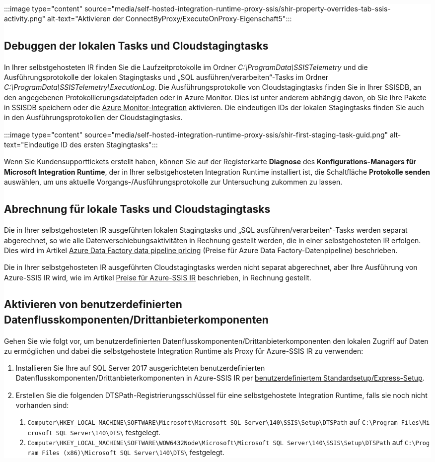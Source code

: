   :::image type="content" source="media/self-hosted-integration-runtime-proxy-ssis/shir-property-overrides-tab-ssis-activity.png" alt-text="Aktivieren der ConnectByProxy/ExecuteOnProxy-Eigenschaft5":::

## <a name="debug-the-on-premises-tasks-and-cloud-staging-tasks"></a>Debuggen der lokalen Tasks und Cloudstagingtasks

In Ihrer selbstgehosteten IR finden Sie die Laufzeitprotokolle im Ordner *C:\ProgramData\SSISTelemetry* und die Ausführungsprotokolle der lokalen Stagingtasks und „SQL ausführen/verarbeiten“-Tasks im Ordner *C:\ProgramData\SSISTelemetry\ExecutionLog*. Die Ausführungsprotokolle von Cloudstagingtasks finden Sie in Ihrer SSISDB, an den angegebenen Protokollierungsdateipfaden oder in Azure Monitor. Dies ist unter anderem abhängig davon, ob Sie Ihre Pakete in SSISDB speichern oder die [Azure Monitor-Integration](./monitor-ssis.md) aktivieren. Die eindeutigen IDs der lokalen Stagingtasks finden Sie auch in den Ausführungsprotokollen der Cloudstagingtasks. 

:::image type="content" source="media/self-hosted-integration-runtime-proxy-ssis/shir-first-staging-task-guid.png" alt-text="Eindeutige ID des ersten Stagingtasks":::

Wenn Sie Kundensupporttickets erstellt haben, können Sie auf der Registerkarte **Diagnose** des **Konfigurations-Managers für Microsoft Integration Runtime**, der in Ihrer selbstgehosteten Integration Runtime installiert ist, die Schaltfläche **Protokolle senden** auswählen, um uns aktuelle Vorgangs-/Ausführungsprotokolle zur Untersuchung zukommen zu lassen.

## <a name="billing-for-the-on-premises-tasks-and-cloud-staging-tasks"></a>Abrechnung für lokale Tasks und Cloudstagingtasks

Die in Ihrer selbstgehosteten IR ausgeführten lokalen Stagingtasks und „SQL ausführen/verarbeiten“-Tasks werden separat abgerechnet, so wie alle Datenverschiebungsaktivitäten in Rechnung gestellt werden, die in einer selbstgehosteten IR erfolgen. Dies wird im Artikel [Azure Data Factory data pipeline pricing](https://azure.microsoft.com/pricing/details/data-factory/data-pipeline/) (Preise für Azure Data Factory-Datenpipeline) beschrieben.

Die in Ihrer selbstgehosteten IR ausgeführten Cloudstagingtasks werden nicht separat abgerechnet, aber Ihre Ausführung von Azure-SSIS IR wird, wie im Artikel [Preise für Azure-SSIS IR](https://azure.microsoft.com/pricing/details/data-factory/ssis/) beschrieben, in Rechnung gestellt.

## <a name="enable-custom3rd-party-data-flow-components"></a>Aktivieren von benutzerdefinierten Datenflusskomponenten/Drittanbieterkomponenten 

Gehen Sie wie folgt vor, um benutzerdefinierten Datenflusskomponenten/Drittanbieterkomponenten den lokalen Zugriff auf Daten zu ermöglichen und dabei die selbstgehostete Integration Runtime als Proxy für Azure-SSIS IR zu verwenden:

1. Installieren Sie Ihre auf SQL Server 2017 ausgerichteten benutzerdefinierten Datenflusskomponenten/Drittanbieterkomponenten in Azure-SSIS IR per [benutzerdefiniertem Standardsetup/Express-Setup](./how-to-configure-azure-ssis-ir-custom-setup.md).

1. Erstellen Sie die folgenden DTSPath-Registrierungsschlüssel für eine selbstgehostete Integration Runtime, falls sie noch nicht vorhanden sind:
   1. `Computer\HKEY_LOCAL_MACHINE\SOFTWARE\Microsoft\Microsoft SQL Server\140\SSIS\Setup\DTSPath` auf `C:\Program Files\Microsoft SQL Server\140\DTS\` festgelegt.
   1. `Computer\HKEY_LOCAL_MACHINE\SOFTWARE\WOW6432Node\Microsoft\Microsoft SQL Server\140\SSIS\Setup\DTSPath` auf `C:\Program Files (x86)\Microsoft SQL Server\140\DTS\` festgelegt.
   